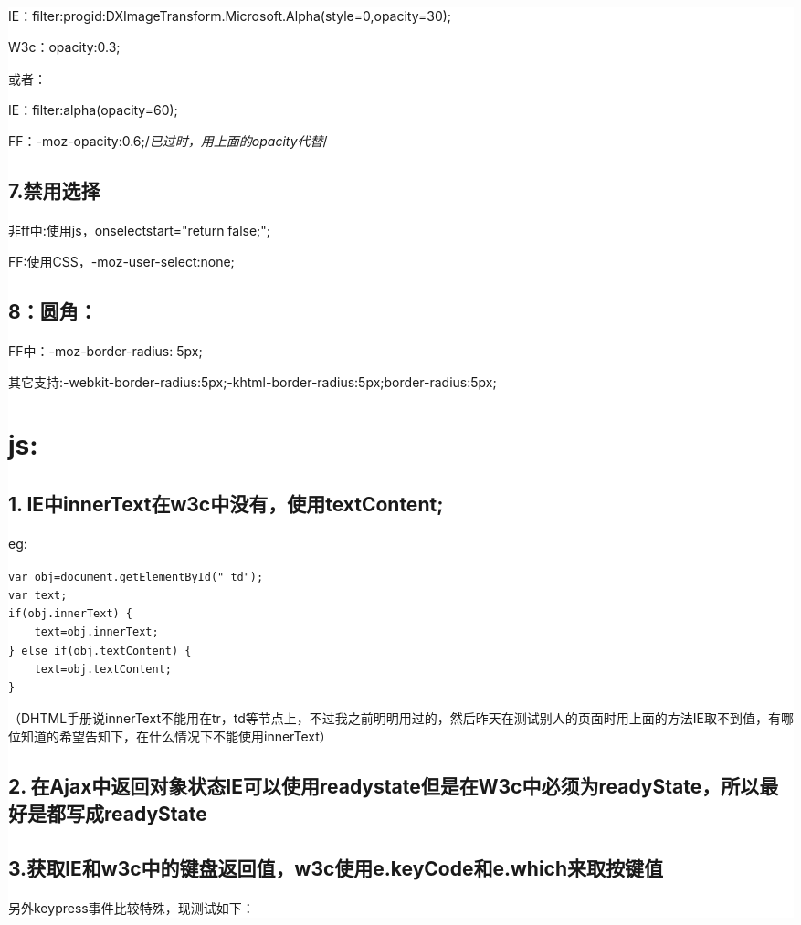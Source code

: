 IE：filter:progid:DXImageTransform.Microsoft.Alpha(style=0,opacity=30);  

W3c：opacity:0.3;  

或者：  

IE：filter:alpha(opacity=60);   

FF：-moz-opacity:0.6;/*已过时，用上面的opacity代替*/  

  

## 7.禁用选择  

非ff中:使用js，onselectstart="return false;";  

FF:使用CSS，-moz-user-select:none;  

  

## 8：圆角：  

FF中：-moz-border-radius: 5px;  

其它支持:-webkit-border-radius:5px;-khtml-border-radius:5px;border-radius:5px;  

  

# js:  

## 1.  IE中innerText在w3c中没有，使用textContent;  

eg:  

```JS
var obj=document.getElementById("_td");  
var text;  
if(obj.innerText) {  
    text=obj.innerText;  
} else if(obj.textContent) {  
    text=obj.textContent;  
}  
```

（DHTML手册说innerText不能用在tr，td等节点上，不过我之前明明用过的，然后昨天在测试别人的页面时用上面的方法IE取不到值，有哪位知道的希望告知下，在什么情况下不能使用innerText）  

## 2.  在Ajax中返回对象状态IE可以使用readystate但是在W3c中必须为readyState，所以最好是都写成readyState  

  

## 3.获取IE和w3c中的键盘返回值，w3c使用e.keyCode和e.which来取按键值  

另外keypress事件比较特殊，现测试如下：  

